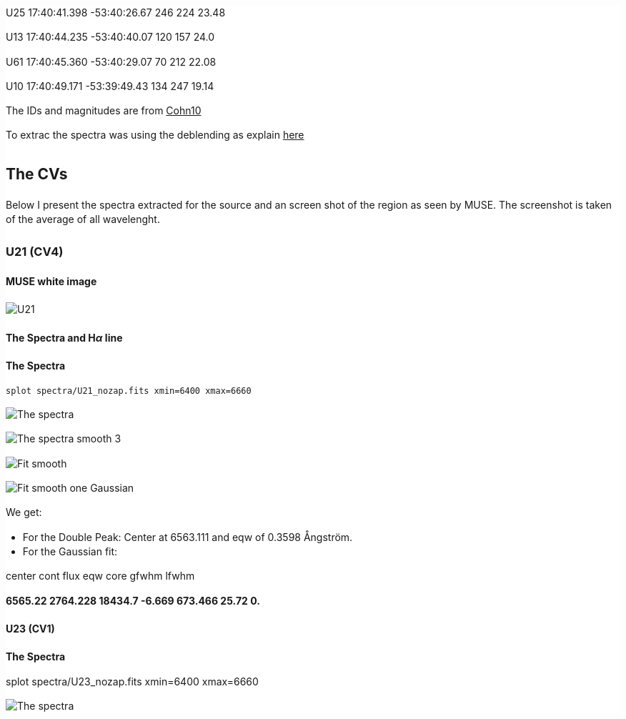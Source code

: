 U25 17:40:41.398    -53:40:26.67    246 224     23.48

U13 17:40:44.235    -53:40:40.07    120 157     24.0

U61 17:40:45.360    -53:40:29.07    70  212     22.08

U10 17:40:49.171    -53:39:49.43    134 247     19.14


The IDs and magnitudes are from [Cohn10]

To extrac the spectra was using the deblending as explain [here](http://iraf.noao.edu/docs/splot/deblend.html)

##  The CVs

Below I present the spectra extracted for the source and an screen shot of the region as seen by MUSE. The screenshot is taken of the average of all wavelenght. 

### U21 (CV4)

#### MUSE white image

![U21]({{site.baseurl}}/images/u21fov.png)

#### The Spectra and H$\alpha$ line

**The Spectra**

`splot spectra/U21_nozap.fits xmin=6400 xmax=6660`


![The spectra]({{site.baseurl}}/images/u21nosmooth.png)

![The spectra smooth 3]({{site.baseurl}}/images/u213smooth.png)


![Fit smooth]({{site.baseurl}}/images/u21fitsmooth.png)


![Fit smooth one Gaussian]({{site.baseurl}}/images/u21gaussfitsmooth.png)

We get:

- For the Double Peak: Center at 6563.111  and eqw of 0.3598 Ångström. 
- For the Gaussian fit:

center       cont       flux       eqw      core     gfwhm     lfwhm

**6565.22  2764.228   18434.7    -6.669   673.466     25.72        0.**

#### U23 (CV1)

**The Spectra**

splot spectra/U23_nozap.fits xmin=6400 xmax=6660


![The spectra]({{site.baseurl}}/images/u23nosmooth.png)


[Casares16]: http://adsabs.harvard.edu/abs/2016arXiv160308920C 'Casares J. Mass ratio determination from Halpha lines in Black-Hole X-ray transients. ArXiv e-prints [Internet]. 2016 Mar 1 [cited 2016 Apr 1];1603:arXiv:1603.08920. Available from: http://adsabs.harvard.edu/abs/2016arXiv160308920C'
[Cohn10]: http://adsabs.harvard.edu/abs/2010ApJ...722...20C "Cohn HN, Lugger PM, Couch SM, Anderson J, Cool AM, van den Berg M, et al. Identification of Faint Chandra X-ray Sources in the Core-collapsed Globular Cluster NGC 6397: Evidence for a Bimodal Cataclysmic Variable Population. The Astrophysical Journal [Internet]. 2010 Oct 1 [cited 2016 Mar 4];722:20–32. Available from: http://adsabs.harvard.edu/abs/2010ApJ...722...20C"
[Grindlay95]: http://adsabs.harvard.edu/abs/1995ApJ...455L..47G "Grindlay JE, Cool AM, Callanan PJ, Bailyn CD, Cohn HN, Lugger PM. Spectroscopic Identification of Probable Cataclysmic Variables in the Globular Cluster NGC 6397. The Astrophysical Journal Letters [Internet]. 1995 Dec 1 [cited 2016 Mar 10];455:L47. Available from: http://adsabs.harvard.edu/abs/1995ApJ...455L..47G"
[Grindlay]: http://adsabs.harvard.edu/abs/1996IAUS..174..171G  "Grindlay JE. High Resolution Studies of Compact Binaries in Globular Clusters with HST and ROSAT. In 1996 [cited 2016 Apr 3]. p. 171. Available from: http://adsabs.harvard.edu/abs/1996IAUS..174..171G"
[Cool02]: http://adsabs.harvard.edu/abs/2002ASPC..263..163C 'Cool AM, Bolton AS. Blue Stars and Binary Stars in NGC 6397: Case Study of a Collapsed-Core Globular Cluster. In eprint: arXiv:astro-ph/0201166; 2002 [cited 2016 Apr 3]. p. 163. Available from: http://adsabs.harvard.edu/abs/2002ASPC..263..163C'
[Harris]: http://adsabs.harvard.edu/abs/1996AJ....112.1487H "Harris WE. A Catalog of Parameters for Globular Clusters in the Milky Way. The Astronomical Journal [Internet]. 1996 Oct 1 [cited 2016 Mar 31];112:1487. Available from: http://adsabs.harvard.edu/abs/1996AJ....112.1487H"